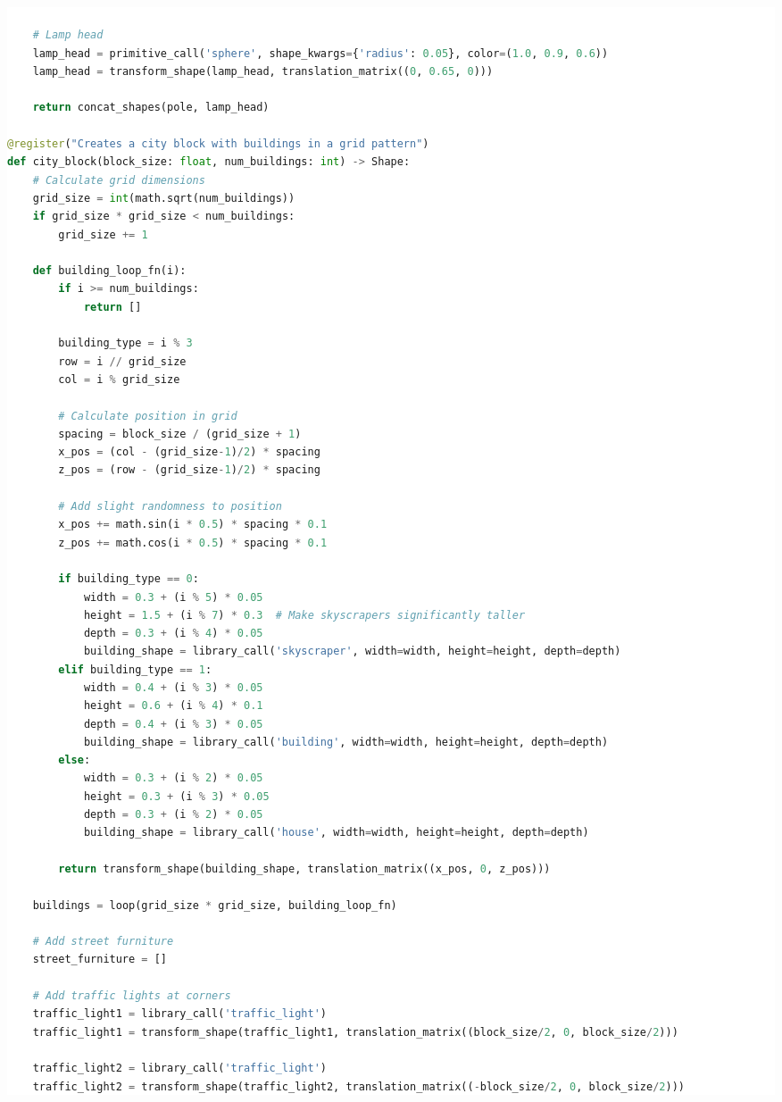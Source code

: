```python

    # Lamp head
    lamp_head = primitive_call('sphere', shape_kwargs={'radius': 0.05}, color=(1.0, 0.9, 0.6))
    lamp_head = transform_shape(lamp_head, translation_matrix((0, 0.65, 0)))

    return concat_shapes(pole, lamp_head)

@register("Creates a city block with buildings in a grid pattern")
def city_block(block_size: float, num_buildings: int) -> Shape:
    # Calculate grid dimensions
    grid_size = int(math.sqrt(num_buildings))
    if grid_size * grid_size < num_buildings:
        grid_size += 1

    def building_loop_fn(i):
        if i >= num_buildings:
            return []

        building_type = i % 3
        row = i // grid_size
        col = i % grid_size

        # Calculate position in grid
        spacing = block_size / (grid_size + 1)
        x_pos = (col - (grid_size-1)/2) * spacing
        z_pos = (row - (grid_size-1)/2) * spacing

        # Add slight randomness to position
        x_pos += math.sin(i * 0.5) * spacing * 0.1
        z_pos += math.cos(i * 0.5) * spacing * 0.1

        if building_type == 0:
            width = 0.3 + (i % 5) * 0.05
            height = 1.5 + (i % 7) * 0.3  # Make skyscrapers significantly taller
            depth = 0.3 + (i % 4) * 0.05
            building_shape = library_call('skyscraper', width=width, height=height, depth=depth)
        elif building_type == 1:
            width = 0.4 + (i % 3) * 0.05
            height = 0.6 + (i % 4) * 0.1
            depth = 0.4 + (i % 3) * 0.05
            building_shape = library_call('building', width=width, height=height, depth=depth)
        else:
            width = 0.3 + (i % 2) * 0.05
            height = 0.3 + (i % 3) * 0.05
            depth = 0.3 + (i % 2) * 0.05
            building_shape = library_call('house', width=width, height=height, depth=depth)

        return transform_shape(building_shape, translation_matrix((x_pos, 0, z_pos)))

    buildings = loop(grid_size * grid_size, building_loop_fn)

    # Add street furniture
    street_furniture = []

    # Add traffic lights at corners
    traffic_light1 = library_call('traffic_light')
    traffic_light1 = transform_shape(traffic_light1, translation_matrix((block_size/2, 0, block_size/2)))

    traffic_light2 = library_call('traffic_light')
    traffic_light2 = transform_shape(traffic_light2, translation_matrix((-block_size/2, 0, block_size/2)))

```